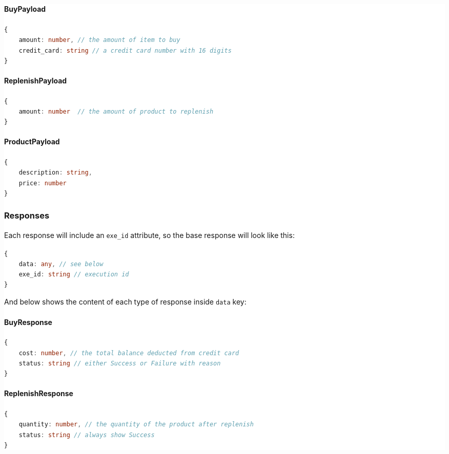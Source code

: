 #### BuyPayload

```ts
{
    amount: number, // the amount of item to buy
    credit_card: string // a credit card number with 16 digits
}
```

#### ReplenishPayload

```ts
{
    amount: number  // the amount of product to replenish
}
```

#### ProductPayload

```ts
{
    description: string,
    price: number
}
```

### Responses

Each response will include an `exe_id` attribute, so the base response will look like this:

```ts
{
    data: any, // see below
    exe_id: string // execution id
}
```

And below shows the content of each type of response inside `data` key:

#### BuyResponse

```ts
{
    cost: number, // the total balance deducted from credit card
    status: string // either Success or Failure with reason
}
```

#### ReplenishResponse

```ts
{
    quantity: number, // the quantity of the product after replenish
    status: string // always show Success
}
```
